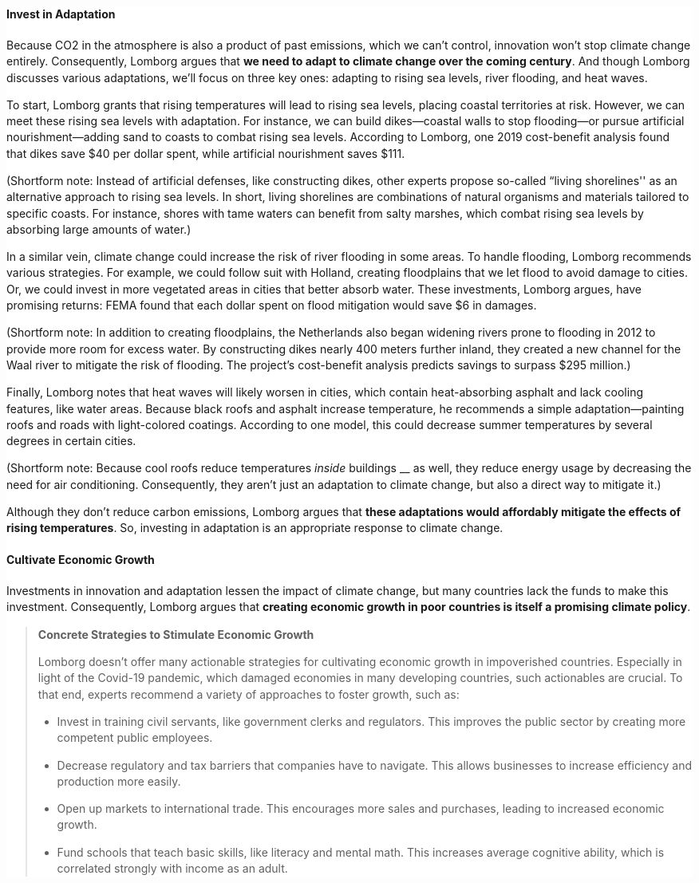 #### Invest in Adaptation

Because CO2 in the atmosphere is also a product of past emissions, which we can’t control, innovation won’t stop climate change entirely. Consequently, Lomborg argues that **we need to adapt to climate change over the coming century**. And though Lomborg discusses various adaptations, we’ll focus on three key ones: adapting to rising sea levels, river flooding, and heat waves.

To start, Lomborg grants that rising temperatures will lead to rising sea levels, placing coastal territories at risk. However, we can meet these rising sea levels with adaptation. For instance, we can build dikes—coastal walls to stop flooding—or pursue artificial nourishment—adding sand to coasts to combat rising sea levels. According to Lomborg, one 2019 cost-benefit analysis found that dikes save $40 per dollar spent, while artificial nourishment saves $111.

(Shortform note: Instead of artificial defenses, like constructing dikes, other experts propose so-called “living shorelines'' as an alternative approach to rising sea levels. In short, living shorelines are combinations of natural organisms and materials tailored to specific coasts. For instance, shores with tame waters can benefit from salty marshes, which combat rising sea levels by absorbing large amounts of water.)

In a similar vein, climate change could increase the risk of river flooding in some areas. To handle flooding, Lomborg recommends various strategies. For example, we could follow suit with Holland, creating floodplains that we let flood to avoid damage to cities. Or, we could invest in more vegetated areas in cities that better absorb water. These investments, Lomborg argues, have promising returns: FEMA found that each dollar spent on flood mitigation would save $6 in damages.

(Shortform note: In addition to creating floodplains, the Netherlands also began widening rivers prone to flooding in 2012 to provide more room for excess water. By constructing dikes nearly 400 meters further inland, they created a new channel for the Waal river to mitigate the risk of flooding. The project’s cost-benefit analysis predicts savings to surpass $295 million.)

Finally, Lomborg notes that heat waves will likely worsen in cities, which contain heat-absorbing asphalt and lack cooling features, like water areas. Because black roofs and asphalt increase temperature, he recommends a simple adaptation—painting roofs and roads with light-colored coatings. According to one model, this could decrease summer temperatures by several degrees in certain cities.

(Shortform note: Because cool roofs reduce temperatures _inside_ buildings __ as well, they reduce energy usage by decreasing the need for air conditioning. Consequently, they aren’t just an adaptation to climate change, but also a direct way to mitigate it.)

Although they don’t reduce carbon emissions, Lomborg argues that **these adaptations would affordably mitigate the effects of rising temperatures**. So, investing in adaptation is an appropriate response to climate change.

#### Cultivate Economic Growth

Investments in innovation and adaptation lessen the impact of climate change, but many countries lack the funds to make this investment. Consequently, Lomborg argues that **creating economic growth in poor countries is itself a promising climate policy**.

> **Concrete Strategies to Stimulate Economic Growth**
> 
> Lomborg doesn’t offer many actionable strategies for cultivating economic growth in impoverished countries. Especially in light of the Covid-19 pandemic, which damaged economies in many developing countries, such actionables are crucial. To that end, experts recommend a variety of approaches to foster growth, such as:
> 
>   * Invest in training civil servants, like government clerks and regulators. This improves the public sector by creating more competent public employees.
> 
>   * Decrease regulatory and tax barriers that companies have to navigate. This allows businesses to increase efficiency and production more easily.
> 
>   * Open up markets to international trade. This encourages more sales and purchases, leading to increased economic growth.
> 
>   * Fund schools that teach basic skills, like literacy and mental math. This increases average cognitive ability, which is correlated strongly with income as an adult.
> 
